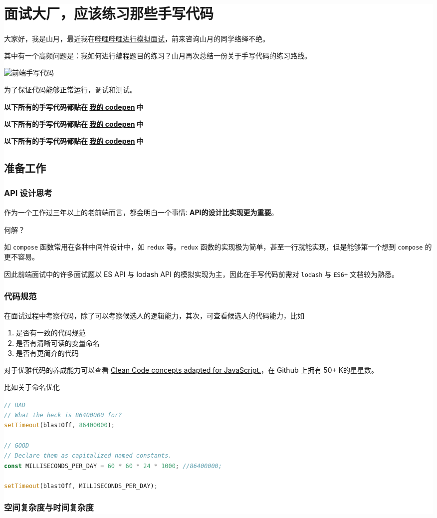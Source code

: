 # 面试大厂，应该练习那些手写代码

大家好，我是山月，最近我在[哔哩哔哩进行模拟面试](https://space.bilibili.com/28696526?spm_id_from=333.1007.0.0)，前来咨询山月的同学络绎不绝。

其中有一个高频问题是：我如何进行编程题目的练习？山月再次总结一份关于手写代码的练习路线。

![前端手写代码](https://p6-juejin.byteimg.com/tos-cn-i-k3u1fbpfcp/f88684ccd899437f988661b41f9142f5~tplv-k3u1fbpfcp-watermark.image?)

为了保证代码能够正常运行，调试和测试。

**以下所有的手写代码都贴在 [我的 codepen](https://codepen.io/collection/MggMed) 中**

**以下所有的手写代码都贴在 [我的 codepen](https://codepen.io/collection/MggMed) 中**

**以下所有的手写代码都贴在 [我的 codepen](https://codepen.io/collection/MggMed) 中**

## 准备工作

### API 设计思考

作为一个工作过三年以上的老前端而言，都会明白一个事情:  **API的设计比实现更为重要**。

何解？

如 `compose` 函数常用在各种中间件设计中，如 `redux` 等。`redux` 函数的实现极为简单，甚至一行就能实现，但是能够第一个想到 `compose` 的更不容易。

因此前端面试中的许多面试题以 ES API 与 lodash API 的模拟实现为主，因此在手写代码前需对 `lodash` 与 `ES6+` 文档较为熟悉。

### 代码规范

在面试过程中考察代码，除了可以考察候选人的逻辑能力，其次，可查看候选人的代码能力，比如

1. 是否有一致的代码规范
2. 是否有清晰可读的变量命名
3. 是否有更简介的代码

对于优雅代码的养成能力可以查看 [Clean Code concepts adapted for JavaScript.](https://github.com/ryanmcdermott/clean-code-javascript)，在 Github 上拥有 50+ K的星星数。

比如关于命名优化

``` js
// BAD
// What the heck is 86400000 for?
setTimeout(blastOff, 86400000);

// GOOD
// Declare them as capitalized named constants.
const MILLISECONDS_PER_DAY = 60 * 60 * 24 * 1000; //86400000;

setTimeout(blastOff, MILLISECONDS_PER_DAY);
```

### 空间复杂度与时间复杂度
